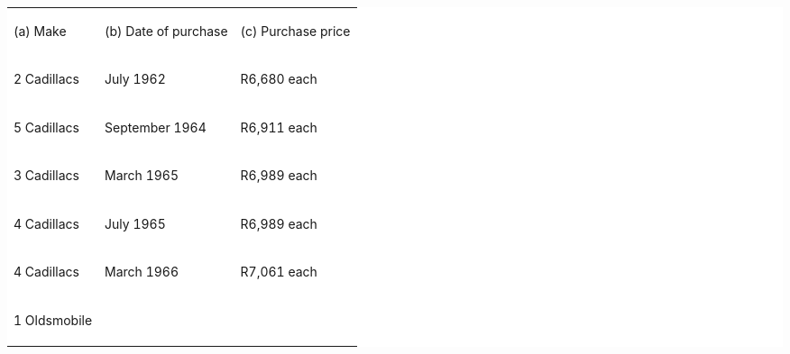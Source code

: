 <table>

<tr>

<td><p>(a) Make</p></td>

<td><p>(b) Date of purchase</p></td>

<td><p>(c) Purchase price</p></td>

</tr>

<tr>

<td><p>2 Cadillacs</p></td>

<td><p>July 1962</p></td>

<td><p>R6,680 each</p></td>

</tr>

<tr>

<td><p>5 Cadillacs</p></td>

<td><p>September 1964</p></td>

<td><p>R6,911 each</p></td>

</tr>

<tr>

<td><p>3 Cadillacs</p></td>

<td><p>March 1965</p></td>

<td><p>R6,989 each</p></td>

</tr>

<tr>

<td><p>4 Cadillacs</p></td>

<td><p>July 1965</p></td>

<td><p>R6,989 each</p></td>

</tr>

<tr>

<td><p>4 Cadillacs</p></td>

<td><p>March 1966</p></td>

<td><p>R7,061 each</p></td>

</tr>

<tr>

<td><p>1 Oldsmobile</p></td>
